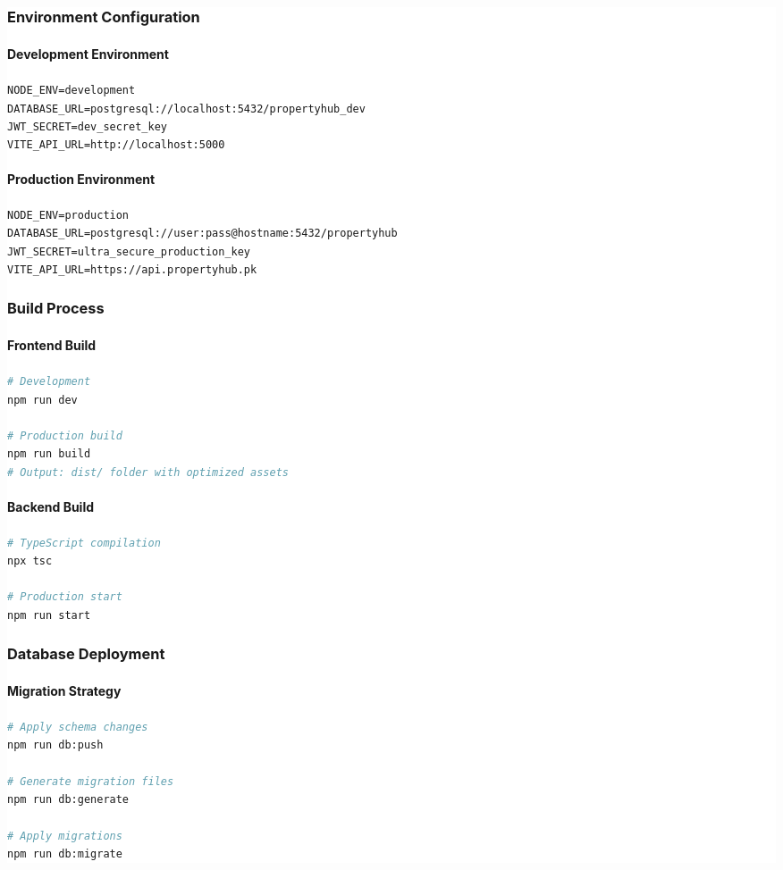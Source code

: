 ### Environment Configuration

#### Development Environment
```env
NODE_ENV=development
DATABASE_URL=postgresql://localhost:5432/propertyhub_dev
JWT_SECRET=dev_secret_key
VITE_API_URL=http://localhost:5000
```

#### Production Environment
```env
NODE_ENV=production
DATABASE_URL=postgresql://user:pass@hostname:5432/propertyhub
JWT_SECRET=ultra_secure_production_key
VITE_API_URL=https://api.propertyhub.pk
```

### Build Process

#### Frontend Build
```bash
# Development
npm run dev

# Production build
npm run build
# Output: dist/ folder with optimized assets
```

#### Backend Build
```bash
# TypeScript compilation
npx tsc

# Production start
npm run start
```

### Database Deployment

#### Migration Strategy
```bash
# Apply schema changes
npm run db:push

# Generate migration files
npm run db:generate

# Apply migrations
npm run db:migrate
```
